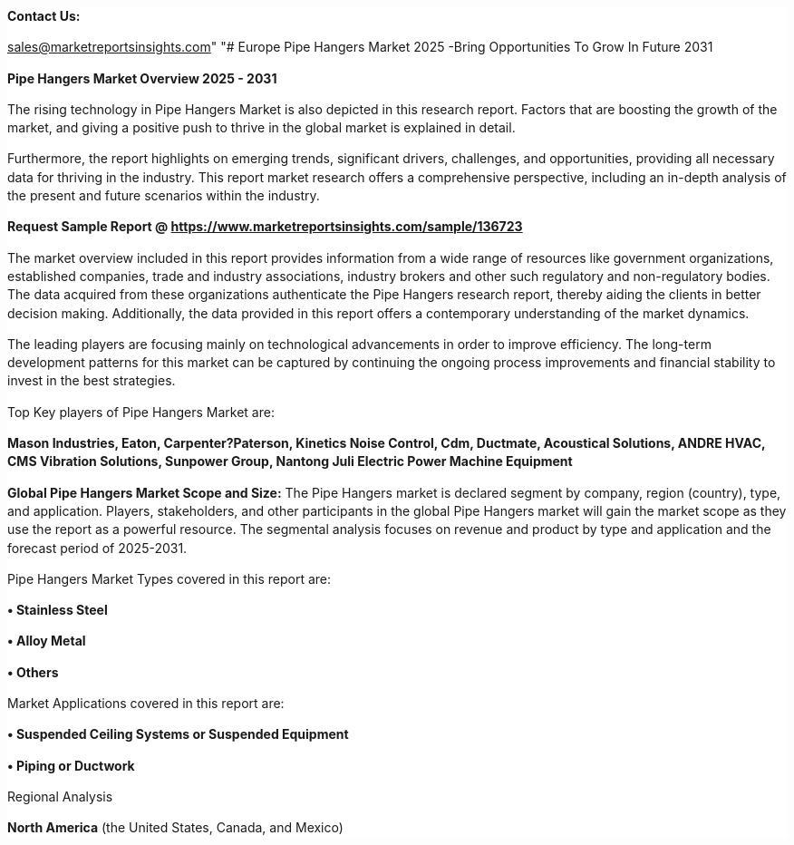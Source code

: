 <strong>Contact Us:</strong>

sales@marketreportsinsights.com"
"# Europe Pipe Hangers Market 2025 -Bring Opportunities To Grow In Future 2031

<Strong> Pipe Hangers Market Overview 2025 - 2031</strong>

The rising technology in Pipe Hangers Market is also depicted in this research report. Factors that are boosting the growth of the market, and giving a positive push to thrive in the global market is explained in detail.

Furthermore, the report highlights on emerging trends, significant drivers, challenges, and opportunities, providing all necessary data for thriving in the industry. This report market research offers a comprehensive perspective, including an in-depth analysis of the present and future scenarios within the industry.

<strong>Request Sample Report @ <a href=https://www.marketreportsinsights.com/sample/136723>https://www.marketreportsinsights.com/sample/136723</a></strong>

The market overview included in this report provides information from a wide range of resources like government organizations, established companies, trade and industry associations, industry brokers and other such regulatory and non-regulatory bodies. The data acquired from these organizations authenticate the Pipe Hangers research report, thereby aiding the clients in better decision making. Additionally, the data provided in this report offers a contemporary understanding of the market dynamics.

The leading players are focusing mainly on technological advancements in order to improve efficiency. The long-term development patterns for this market can be captured by continuing the ongoing process improvements and financial stability to invest in the best strategies.

Top Key players of Pipe Hangers Market are:

<strong>Mason Industries, Eaton, Carpenter?Paterson, Kinetics Noise Control, Cdm, Ductmate, Acoustical Solutions, ANDRE HVAC, CMS Vibration Solutions, Sunpower Group, Nantong Juli Electric Power Machine Equipment</strong>

<strong><b>Global Pipe Hangers Market Scope and Size:</b></strong>
The Pipe Hangers market is declared segment by company, region (country), type, and application. Players, stakeholders, and other participants in the global Pipe Hangers market will gain the market scope as they use the report as a powerful resource. The segmental analysis focuses on revenue and product by type and application and the forecast period of 2025-2031.

Pipe Hangers Market Types covered in this report are:

<strong>• Stainless Steel

• Alloy Metal

• Others</strong>

Market Applications covered in this report are:

<strong>• Suspended Ceiling Systems or Suspended Equipment

• Piping or Ductwork</strong> 

Regional Analysis

<strong>North America</strong> (the United States, Canada, and Mexico)
